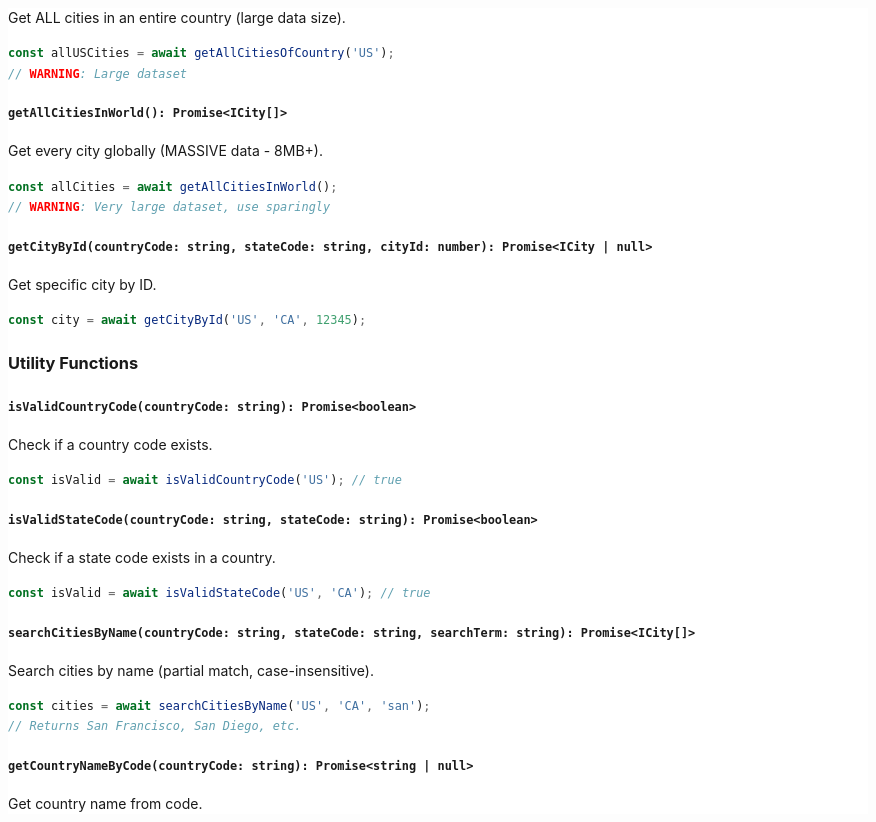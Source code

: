 Get ALL cities in an entire country (large data size).

```typescript
const allUSCities = await getAllCitiesOfCountry('US');
// WARNING: Large dataset
```

#### `getAllCitiesInWorld(): Promise<ICity[]>`

Get every city globally (MASSIVE data - 8MB+).

```typescript
const allCities = await getAllCitiesInWorld();
// WARNING: Very large dataset, use sparingly
```

#### `getCityById(countryCode: string, stateCode: string, cityId: number): Promise<ICity | null>`

Get specific city by ID.

```typescript
const city = await getCityById('US', 'CA', 12345);
```

### Utility Functions

#### `isValidCountryCode(countryCode: string): Promise<boolean>`

Check if a country code exists.

```typescript
const isValid = await isValidCountryCode('US'); // true
```

#### `isValidStateCode(countryCode: string, stateCode: string): Promise<boolean>`

Check if a state code exists in a country.

```typescript
const isValid = await isValidStateCode('US', 'CA'); // true
```

#### `searchCitiesByName(countryCode: string, stateCode: string, searchTerm: string): Promise<ICity[]>`

Search cities by name (partial match, case-insensitive).

```typescript
const cities = await searchCitiesByName('US', 'CA', 'san');
// Returns San Francisco, San Diego, etc.
```

#### `getCountryNameByCode(countryCode: string): Promise<string | null>`

Get country name from code.
